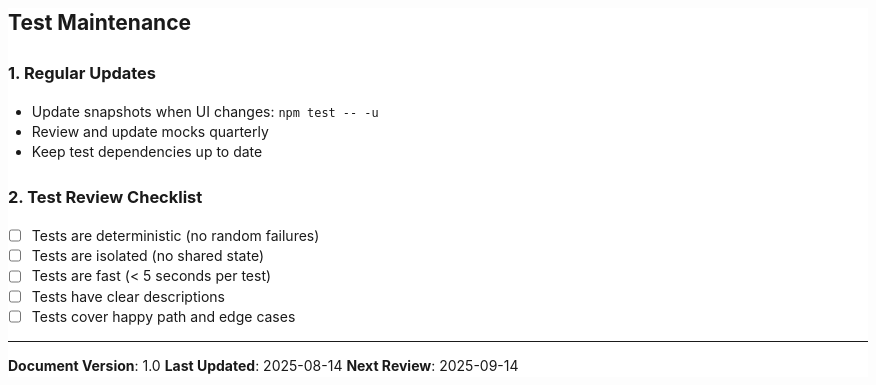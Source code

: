 ## Test Maintenance

### 1. Regular Updates
- Update snapshots when UI changes: `npm test -- -u`
- Review and update mocks quarterly
- Keep test dependencies up to date

### 2. Test Review Checklist
- [ ] Tests are deterministic (no random failures)
- [ ] Tests are isolated (no shared state)
- [ ] Tests are fast (< 5 seconds per test)
- [ ] Tests have clear descriptions
- [ ] Tests cover happy path and edge cases

---

**Document Version**: 1.0
**Last Updated**: 2025-08-14
**Next Review**: 2025-09-14